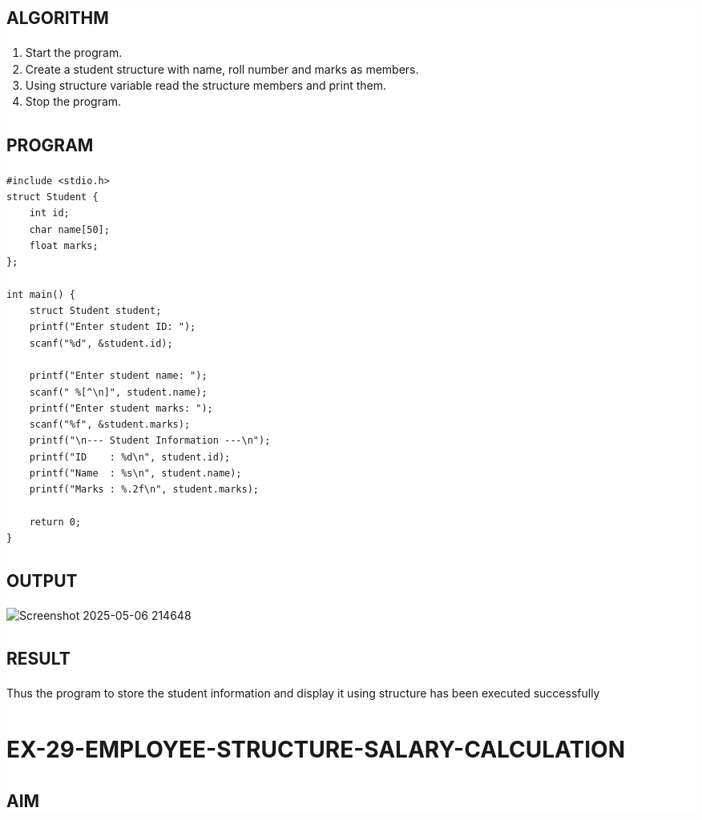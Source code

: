## ALGORITHM

1.	Start the program.
2.	Create a student structure with name, roll number and marks as members.
3.	Using structure variable read the structure members and print them.
4.	Stop the program.

## PROGRAM
```
#include <stdio.h>
struct Student {
    int id;
    char name[50];
    float marks;
};

int main() {
    struct Student student;
    printf("Enter student ID: ");
    scanf("%d", &student.id);

    printf("Enter student name: ");
    scanf(" %[^\n]", student.name); 
    printf("Enter student marks: ");
    scanf("%f", &student.marks);
    printf("\n--- Student Information ---\n");
    printf("ID    : %d\n", student.id);
    printf("Name  : %s\n", student.name);
    printf("Marks : %.2f\n", student.marks);

    return 0;
}
```
## OUTPUT
![Screenshot 2025-05-06 214648](https://github.com/user-attachments/assets/d00e4056-15e1-45bb-8065-92b07befc2d6)


## RESULT

Thus the program to store the student information and display it using structure has been executed successfully
 
 


# EX-29-EMPLOYEE-STRUCTURE-SALARY-CALCULATION

## AIM
